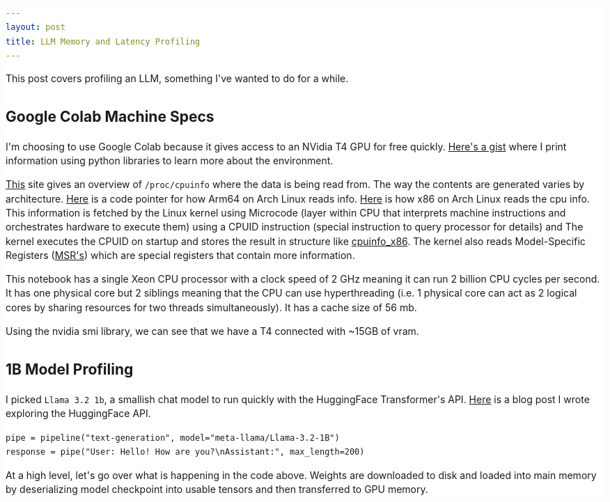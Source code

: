 ```yaml
---
layout: post
title: LLM Memory and Latency Profiling
---
```


This post covers profiling an LLM, something I've wanted to do for a while.

## Google Colab Machine Specs
I'm choosing to use Google Colab because it gives access to an NVidia T4 GPU for free quickly. 
[Here's a gist](https://gist.github.com/andrew128/bcc49798e2b1f6f6ec3a3a048f26fe59) where I print information using python libraries to learn more about the environment.

[This](https://docs.redhat.com/en/documentation/red_hat_enterprise_linux/6/html/deployment_guide/s2-proc-cpuinfo#s2-proc-cpuinfo) site gives an overview of `/proc/cpuinfo` where the data is being read from. 
The way the contents are generated varies by architecture. 
[Here](https://github.com/torvalds/linux/blob/master/arch/arm64/kernel/cpuinfo.c?utm_source=chatgpt.com) is a code pointer for how Arm64 on Arch Linux reads info. 
[Here](https://elixir.bootlin.com/linux/v5.14.13/source/arch/x86/kernel/cpu/common.c#L641) is how x86 on Arch Linux reads the cpu info. 
This information is fetched by the Linux kernel using Microcode (layer within CPU that interprets machine instructions and orchestrates hardware to execute them) using a CPUID instruction (special instruction to query processor for details) and 
The kernel executes the CPUID on startup and stores the result in structure like [cpuinfo_x86](https://elixir.bootlin.com/linux/v5.14.13/source/arch/x86/include/asm/processor.h#L81). 
The kernel also reads Model-Specific Registers ([MSR's](https://en.wikipedia.org/wiki/Model-specific_register)) which are special registers that contain more information. 

This notebook has a single Xeon CPU processor with a clock speed of 2 GHz meaning it can run 2 billion CPU cycles per second.
It has one physical core but 2 siblings meaning that the CPU can use hyperthreading (i.e. 1 physical core can act as 2 logical cores by sharing resources for two threads simultaneously).
It has a cache size of 56 mb. 

Using the nvidia smi library, we can see that we have a T4 connected with ~15GB of vram. 

## 1B Model Profiling

I picked `Llama 3.2 1b`, a smallish chat model to run quickly with the HuggingFace Transformer's API.
[Here](https://andrew128.github.io/HuggingFace/) is a blog post I wrote exploring the HuggingFace API.

```
pipe = pipeline("text-generation", model="meta-llama/Llama-3.2-1B")
response = pipe("User: Hello! How are you?\nAssistant:", max_length=200)
```

At a high level, let's go over what is happening in the code above.
Weights are downloaded to disk and loaded into main memory by
deserializing model checkpoint into usable tensors and then
transferred to GPU memory.
